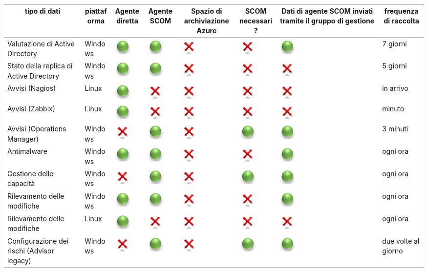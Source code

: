 
|tipo di dati| piattaforma | Agente diretta | Agente SCOM | Spazio di archiviazione Azure | SCOM necessari? | Dati di agente SCOM inviati tramite il gruppo di gestione | frequenza di raccolta |
|---|---|---|---|---|---|---|---|
|Valutazione di Active Directory|Windows|![Sì](./media/log-analytics-add-solutions/oms-bullet-green.png)|![Sì](./media/log-analytics-add-solutions/oms-bullet-green.png)|![No](./media/log-analytics-add-solutions/oms-bullet-red.png)|![No](./media/log-analytics-add-solutions/oms-bullet-red.png)|![Sì](./media/log-analytics-add-solutions/oms-bullet-green.png)|  7 giorni|
|Stato della replica di Active Directory|Windows|![Sì](./media/log-analytics-add-solutions/oms-bullet-green.png)|![Sì](./media/log-analytics-add-solutions/oms-bullet-green.png)|![No](./media/log-analytics-add-solutions/oms-bullet-red.png)|![No](./media/log-analytics-add-solutions/oms-bullet-red.png)|![No](./media/log-analytics-add-solutions/oms-bullet-red.png)|5 giorni|
|Avvisi (Nagios)|Linux|![Sì](./media/log-analytics-add-solutions/oms-bullet-green.png)|![No](./media/log-analytics-add-solutions/oms-bullet-red.png)|![No](./media/log-analytics-add-solutions/oms-bullet-red.png)|![No](./media/log-analytics-add-solutions/oms-bullet-red.png)|![No](./media/log-analytics-add-solutions/oms-bullet-red.png)|in arrivo|
|Avvisi (Zabbix)|Linux|![Sì](./media/log-analytics-add-solutions/oms-bullet-green.png)|![No](./media/log-analytics-add-solutions/oms-bullet-red.png)|![No](./media/log-analytics-add-solutions/oms-bullet-red.png)|![No](./media/log-analytics-add-solutions/oms-bullet-red.png)|![No](./media/log-analytics-add-solutions/oms-bullet-red.png)|minuto|
|Avvisi (Operations Manager)|Windows|![No](./media/log-analytics-add-solutions/oms-bullet-red.png)|![Sì](./media/log-analytics-add-solutions/oms-bullet-green.png)|![No](./media/log-analytics-add-solutions/oms-bullet-red.png)|![Sì](./media/log-analytics-add-solutions/oms-bullet-green.png)|![Sì](./media/log-analytics-add-solutions/oms-bullet-green.png)|3 minuti|
|Antimalware|Windows|![Sì](./media/log-analytics-add-solutions/oms-bullet-green.png)|![Sì](./media/log-analytics-add-solutions/oms-bullet-green.png)|![No](./media/log-analytics-add-solutions/oms-bullet-red.png)|![No](./media/log-analytics-add-solutions/oms-bullet-red.png)|![Sì](./media/log-analytics-add-solutions/oms-bullet-green.png)| ogni ora|
|Gestione delle capacità|Windows|![No](./media/log-analytics-add-solutions/oms-bullet-red.png)|![Sì](./media/log-analytics-add-solutions/oms-bullet-green.png)|![No](./media/log-analytics-add-solutions/oms-bullet-red.png)|![Sì](./media/log-analytics-add-solutions/oms-bullet-green.png)|![Sì](./media/log-analytics-add-solutions/oms-bullet-green.png)| ogni ora|
|Rilevamento delle modifiche|Windows|![Sì](./media/log-analytics-add-solutions/oms-bullet-green.png)|![Sì](./media/log-analytics-add-solutions/oms-bullet-green.png)|![No](./media/log-analytics-add-solutions/oms-bullet-red.png)|![No](./media/log-analytics-add-solutions/oms-bullet-red.png)|![Sì](./media/log-analytics-add-solutions/oms-bullet-green.png)| ogni ora|
|Rilevamento delle modifiche|Linux|![Sì](./media/log-analytics-add-solutions/oms-bullet-green.png)|![No](./media/log-analytics-add-solutions/oms-bullet-red.png)|![No](./media/log-analytics-add-solutions/oms-bullet-red.png)|![No](./media/log-analytics-add-solutions/oms-bullet-red.png)|![No](./media/log-analytics-add-solutions/oms-bullet-red.png)|ogni ora|
|Configurazione dei rischi (Advisor legacy)|Windows|![No](./media/log-analytics-add-solutions/oms-bullet-red.png)|![Sì](./media/log-analytics-add-solutions/oms-bullet-green.png)|![No](./media/log-analytics-add-solutions/oms-bullet-red.png)|![Sì](./media/log-analytics-add-solutions/oms-bullet-green.png)|![Sì](./media/log-analytics-add-solutions/oms-bullet-green.png)| due volte al giorno|